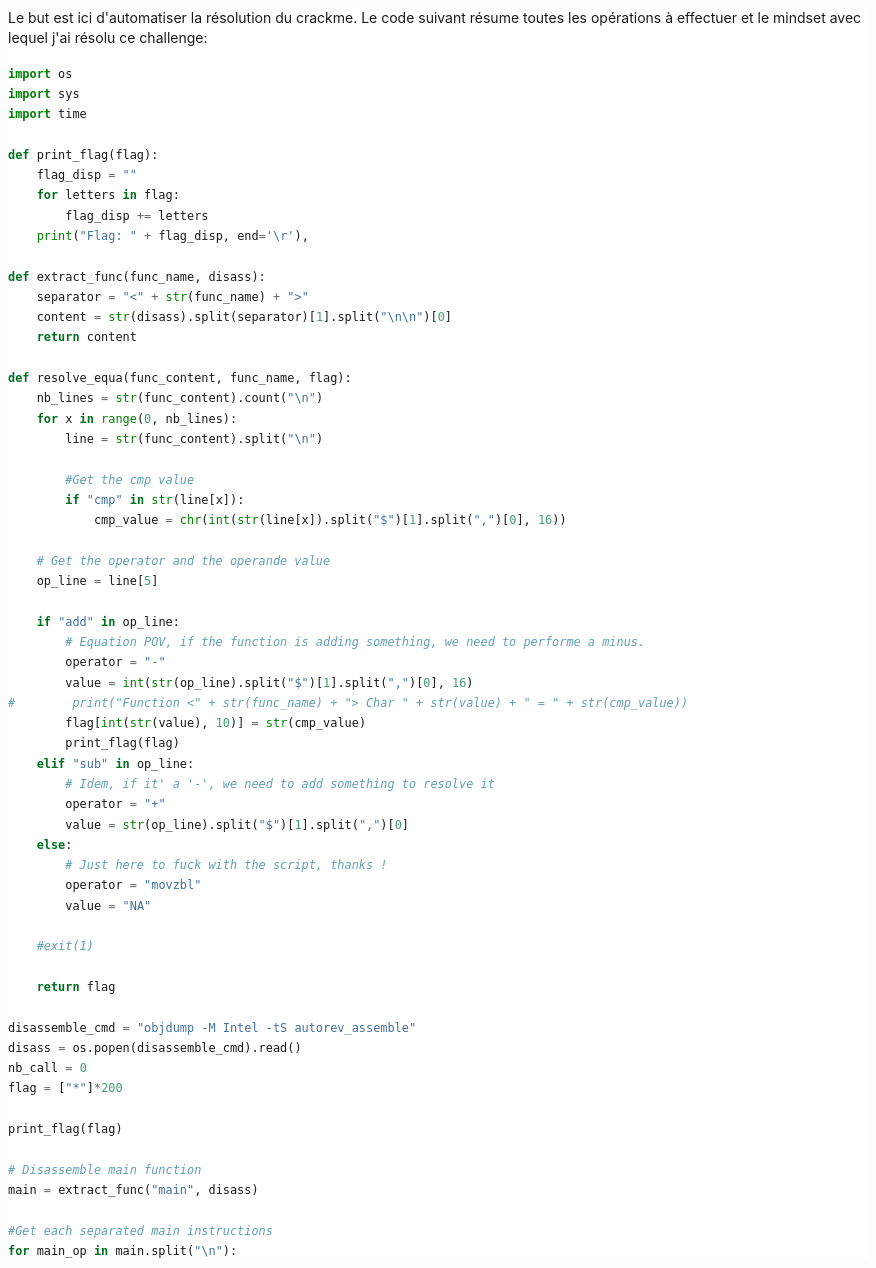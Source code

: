 
Le but est ici d'automatiser la résolution du crackme.
Le code suivant résume toutes les opérations à effectuer et le mindset avec lequel j'ai résolu ce challenge:

```python
import os 
import sys
import time

def print_flag(flag):
    flag_disp = ""
    for letters in flag:
        flag_disp += letters
    print("Flag: " + flag_disp, end='\r'),

def extract_func(func_name, disass):
    separator = "<" + str(func_name) + ">"
    content = str(disass).split(separator)[1].split("\n\n")[0]
    return content

def resolve_equa(func_content, func_name, flag):
    nb_lines = str(func_content).count("\n")
    for x in range(0, nb_lines):
        line = str(func_content).split("\n")
        
        #Get the cmp value
        if "cmp" in str(line[x]):
            cmp_value = chr(int(str(line[x]).split("$")[1].split(",")[0], 16))

    # Get the operator and the operande value
    op_line = line[5]
    
    if "add" in op_line:
        # Equation POV, if the function is adding something, we need to performe a minus.
        operator = "-"
        value = int(str(op_line).split("$")[1].split(",")[0], 16)
#        print("Function <" + str(func_name) + "> Char " + str(value) + " = " + str(cmp_value))
        flag[int(str(value), 10)] = str(cmp_value)
        print_flag(flag)
    elif "sub" in op_line:
        # Idem, if it' a '-', we need to add something to resolve it
        operator = "+"
        value = str(op_line).split("$")[1].split(",")[0]
    else:
        # Just here to fuck with the script, thanks !
        operator = "movzbl"
        value = "NA"

    #exit(1)

    return flag

disassemble_cmd = "objdump -M Intel -tS autorev_assemble"
disass = os.popen(disassemble_cmd).read()
nb_call = 0
flag = ["*"]*200

print_flag(flag)

# Disassemble main function
main = extract_func("main", disass)

#Get each separated main instructions
for main_op in main.split("\n"):
```